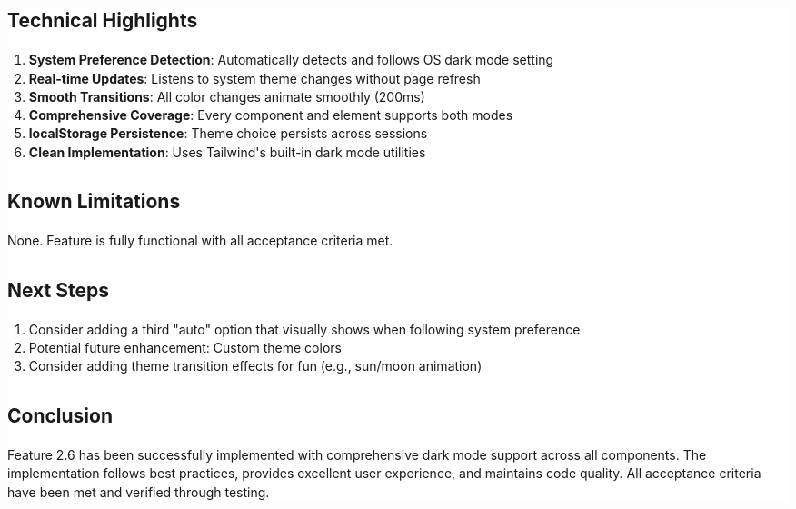 ## Technical Highlights

1. **System Preference Detection**: Automatically detects and follows OS dark mode setting
2. **Real-time Updates**: Listens to system theme changes without page refresh
3. **Smooth Transitions**: All color changes animate smoothly (200ms)
4. **Comprehensive Coverage**: Every component and element supports both modes
5. **localStorage Persistence**: Theme choice persists across sessions
6. **Clean Implementation**: Uses Tailwind's built-in dark mode utilities

## Known Limitations

None. Feature is fully functional with all acceptance criteria met.

## Next Steps

1. Consider adding a third "auto" option that visually shows when following system preference
2. Potential future enhancement: Custom theme colors
3. Consider adding theme transition effects for fun (e.g., sun/moon animation)

## Conclusion

Feature 2.6 has been successfully implemented with comprehensive dark mode support across all components. The implementation follows best practices, provides excellent user experience, and maintains code quality. All acceptance criteria have been met and verified through testing.

